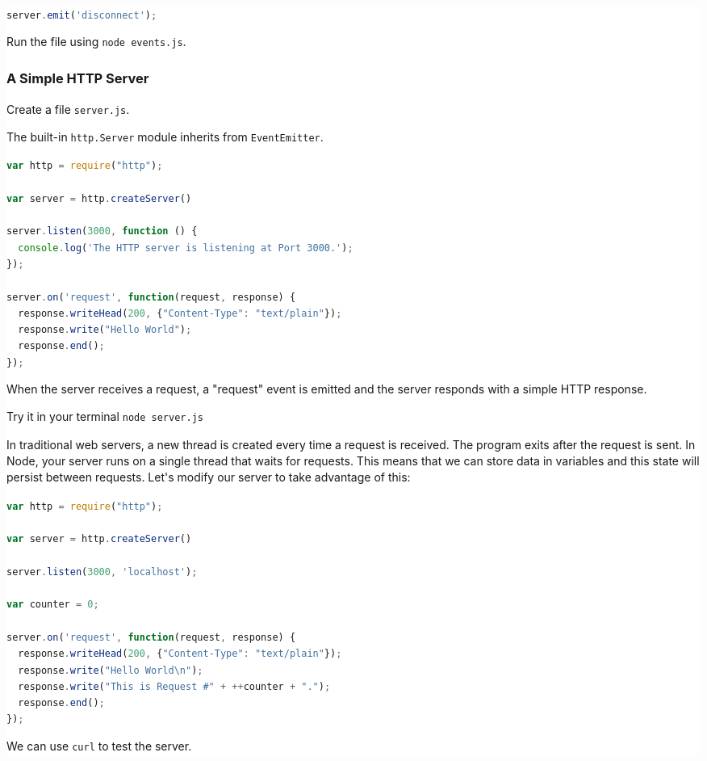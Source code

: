 ```js
server.emit('disconnect');
```

Run the file using `node events.js`.

### A Simple HTTP Server

Create a file `server.js`.

The built-in `http.Server` module inherits from `EventEmitter`.

```js
var http = require("http");

var server = http.createServer()

server.listen(3000, function () {
  console.log('The HTTP server is listening at Port 3000.');
});

server.on('request', function(request, response) {
  response.writeHead(200, {"Content-Type": "text/plain"});
  response.write("Hello World");
  response.end();
});
```

When the server receives a request, a "request" event is emitted and the server responds with a simple HTTP response.

Try it in your terminal `node server.js`

In traditional web servers, a new thread is created every time a request is received. The program exits after the request is sent. In Node, your server runs on a single thread that waits for requests. This means that we can store data in variables and this state will persist between requests. Let's modify our server to take advantage of this:

```js
var http = require("http");

var server = http.createServer()

server.listen(3000, 'localhost');

var counter = 0;

server.on('request', function(request, response) {
  response.writeHead(200, {"Content-Type": "text/plain"});
  response.write("Hello World\n");
  response.write("This is Request #" + ++counter + ".");
  response.end();
});
```

We can use `curl` to test the server.
